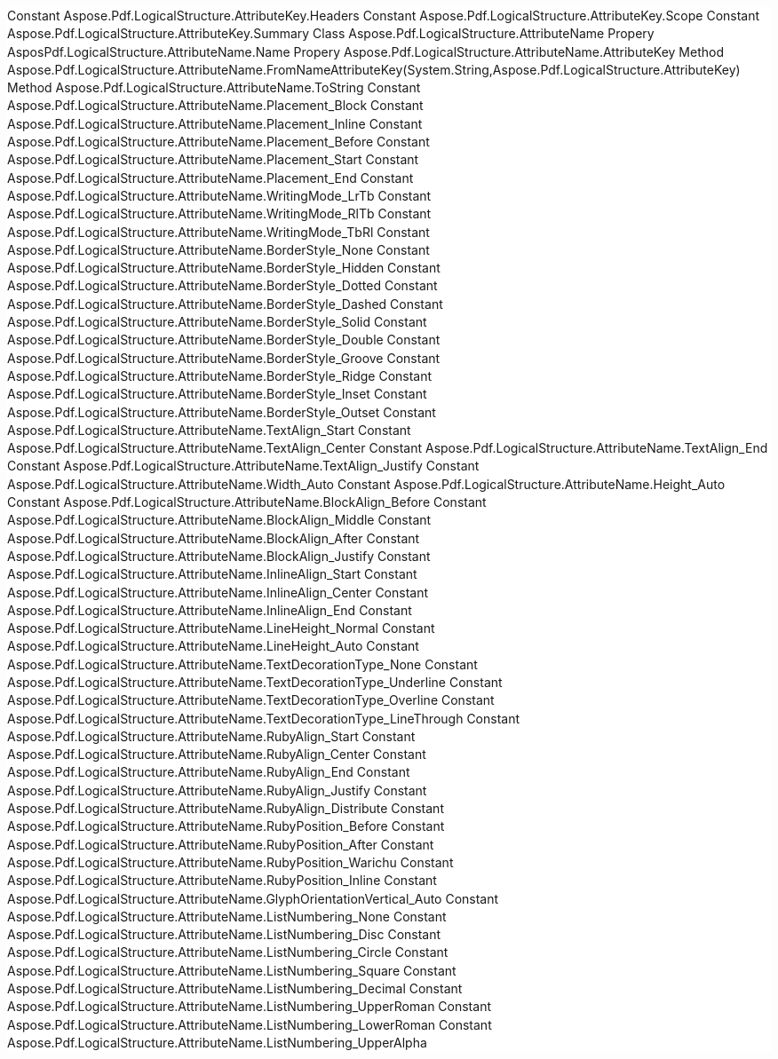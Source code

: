 Constant Aspose.Pdf.LogicalStructure.AttributeKey.Headers
Constant Aspose.Pdf.LogicalStructure.AttributeKey.Scope
Constant Aspose.Pdf.LogicalStructure.AttributeKey.Summary
Class Aspose.Pdf.LogicalStructure.AttributeName
Propery AsposPdf.LogicalStructure.AttributeName.Name
Propery Aspose.Pdf.LogicalStructure.AttributeName.AttributeKey
Method Aspose.Pdf.LogicalStructure.AttributeName.FromNameAttributeKey(System.String,Aspose.Pdf.LogicalStructure.AttributeKey)
Method Aspose.Pdf.LogicalStructure.AttributeName.ToString
Constant Aspose.Pdf.LogicalStructure.AttributeName.Placement_Block
Constant Aspose.Pdf.LogicalStructure.AttributeName.Placement_Inline
Constant Aspose.Pdf.LogicalStructure.AttributeName.Placement_Before
Constant Aspose.Pdf.LogicalStructure.AttributeName.Placement_Start
Constant Aspose.Pdf.LogicalStructure.AttributeName.Placement_End
Constant Aspose.Pdf.LogicalStructure.AttributeName.WritingMode_LrTb
Constant Aspose.Pdf.LogicalStructure.AttributeName.WritingMode_RlTb
Constant Aspose.Pdf.LogicalStructure.AttributeName.WritingMode_TbRl
Constant Aspose.Pdf.LogicalStructure.AttributeName.BorderStyle_None
Constant Aspose.Pdf.LogicalStructure.AttributeName.BorderStyle_Hidden
Constant Aspose.Pdf.LogicalStructure.AttributeName.BorderStyle_Dotted
Constant Aspose.Pdf.LogicalStructure.AttributeName.BorderStyle_Dashed
Constant Aspose.Pdf.LogicalStructure.AttributeName.BorderStyle_Solid
Constant Aspose.Pdf.LogicalStructure.AttributeName.BorderStyle_Double
Constant Aspose.Pdf.LogicalStructure.AttributeName.BorderStyle_Groove
Constant Aspose.Pdf.LogicalStructure.AttributeName.BorderStyle_Ridge
Constant Aspose.Pdf.LogicalStructure.AttributeName.BorderStyle_Inset
Constant Aspose.Pdf.LogicalStructure.AttributeName.BorderStyle_Outset
Constant Aspose.Pdf.LogicalStructure.AttributeName.TextAlign_Start
Constant Aspose.Pdf.LogicalStructure.AttributeName.TextAlign_Center
Constant Aspose.Pdf.LogicalStructure.AttributeName.TextAlign_End
Constant Aspose.Pdf.LogicalStructure.AttributeName.TextAlign_Justify
Constant Aspose.Pdf.LogicalStructure.AttributeName.Width_Auto
Constant Aspose.Pdf.LogicalStructure.AttributeName.Height_Auto
Constant Aspose.Pdf.LogicalStructure.AttributeName.BlockAlign_Before
Constant Aspose.Pdf.LogicalStructure.AttributeName.BlockAlign_Middle
Constant Aspose.Pdf.LogicalStructure.AttributeName.BlockAlign_After
Constant Aspose.Pdf.LogicalStructure.AttributeName.BlockAlign_Justify
Constant Aspose.Pdf.LogicalStructure.AttributeName.InlineAlign_Start
Constant Aspose.Pdf.LogicalStructure.AttributeName.InlineAlign_Center
Constant Aspose.Pdf.LogicalStructure.AttributeName.InlineAlign_End
Constant Aspose.Pdf.LogicalStructure.AttributeName.LineHeight_Normal
Constant Aspose.Pdf.LogicalStructure.AttributeName.LineHeight_Auto
Constant Aspose.Pdf.LogicalStructure.AttributeName.TextDecorationType_None
Constant Aspose.Pdf.LogicalStructure.AttributeName.TextDecorationType_Underline
Constant Aspose.Pdf.LogicalStructure.AttributeName.TextDecorationType_Overline
Constant Aspose.Pdf.LogicalStructure.AttributeName.TextDecorationType_LineThrough
Constant Aspose.Pdf.LogicalStructure.AttributeName.RubyAlign_Start
Constant Aspose.Pdf.LogicalStructure.AttributeName.RubyAlign_Center
Constant Aspose.Pdf.LogicalStructure.AttributeName.RubyAlign_End
Constant Aspose.Pdf.LogicalStructure.AttributeName.RubyAlign_Justify
Constant Aspose.Pdf.LogicalStructure.AttributeName.RubyAlign_Distribute
Constant Aspose.Pdf.LogicalStructure.AttributeName.RubyPosition_Before
Constant Aspose.Pdf.LogicalStructure.AttributeName.RubyPosition_After
Constant Aspose.Pdf.LogicalStructure.AttributeName.RubyPosition_Warichu
Constant Aspose.Pdf.LogicalStructure.AttributeName.RubyPosition_Inline
Constant Aspose.Pdf.LogicalStructure.AttributeName.GlyphOrientationVertical_Auto
Constant Aspose.Pdf.LogicalStructure.AttributeName.ListNumbering_None
Constant Aspose.Pdf.LogicalStructure.AttributeName.ListNumbering_Disc
Constant Aspose.Pdf.LogicalStructure.AttributeName.ListNumbering_Circle
Constant Aspose.Pdf.LogicalStructure.AttributeName.ListNumbering_Square
Constant Aspose.Pdf.LogicalStructure.AttributeName.ListNumbering_Decimal
Constant Aspose.Pdf.LogicalStructure.AttributeName.ListNumbering_UpperRoman
Constant Aspose.Pdf.LogicalStructure.AttributeName.ListNumbering_LowerRoman
Constant Aspose.Pdf.LogicalStructure.AttributeName.ListNumbering_UpperAlpha